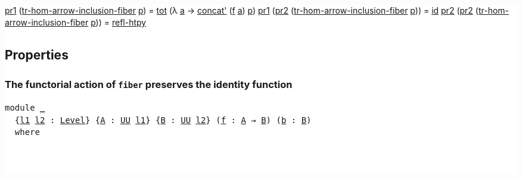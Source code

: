   <a id="4425" href="foundation.dependent-pair-types.html#681" class="Field">pr1</a> <a id="4429" class="Symbol">(</a><a id="4430" href="foundation.functoriality-fibers-of-maps.html#4299" class="Function">tr-hom-arrow-inclusion-fiber</a> <a id="4459" href="foundation.functoriality-fibers-of-maps.html#4459" class="Bound">p</a><a id="4460" class="Symbol">)</a> <a id="4462" class="Symbol">=</a> <a id="4464" href="foundation-core.functoriality-dependent-pair-types.html#1564" class="Function">tot</a> <a id="4468" class="Symbol">(λ</a> <a id="4471" href="foundation.functoriality-fibers-of-maps.html#4471" class="Bound">a</a> <a id="4473" class="Symbol">→</a> <a id="4475" href="foundation-core.identity-types.html#6003" class="Function">concat&#39;</a> <a id="4483" class="Symbol">(</a><a id="4484" href="foundation.functoriality-fibers-of-maps.html#4277" class="Bound">f</a> <a id="4486" href="foundation.functoriality-fibers-of-maps.html#4471" class="Bound">a</a><a id="4487" class="Symbol">)</a> <a id="4489" href="foundation.functoriality-fibers-of-maps.html#4459" class="Bound">p</a><a id="4490" class="Symbol">)</a>
  <a id="4494" href="foundation.dependent-pair-types.html#681" class="Field">pr1</a> <a id="4498" class="Symbol">(</a><a id="4499" href="foundation.dependent-pair-types.html#693" class="Field">pr2</a> <a id="4503" class="Symbol">(</a><a id="4504" href="foundation.functoriality-fibers-of-maps.html#4299" class="Function">tr-hom-arrow-inclusion-fiber</a> <a id="4533" href="foundation.functoriality-fibers-of-maps.html#4533" class="Bound">p</a><a id="4534" class="Symbol">))</a> <a id="4537" class="Symbol">=</a> <a id="4539" href="foundation-core.function-types.html#307" class="Function">id</a>
  <a id="4544" href="foundation.dependent-pair-types.html#693" class="Field">pr2</a> <a id="4548" class="Symbol">(</a><a id="4549" href="foundation.dependent-pair-types.html#693" class="Field">pr2</a> <a id="4553" class="Symbol">(</a><a id="4554" href="foundation.functoriality-fibers-of-maps.html#4299" class="Function">tr-hom-arrow-inclusion-fiber</a> <a id="4583" href="foundation.functoriality-fibers-of-maps.html#4583" class="Bound">p</a><a id="4584" class="Symbol">))</a> <a id="4587" class="Symbol">=</a> <a id="4589" href="foundation-core.homotopies.html#2724" class="Function">refl-htpy</a>
</pre>
## Properties

### The functorial action of `fiber` preserves the identity function

<pre class="Agda"><a id="4697" class="Keyword">module</a> <a id="4704" href="foundation.functoriality-fibers-of-maps.html#4704" class="Module">_</a>
  <a id="4708" class="Symbol">{</a><a id="4709" href="foundation.functoriality-fibers-of-maps.html#4709" class="Bound">l1</a> <a id="4712" href="foundation.functoriality-fibers-of-maps.html#4712" class="Bound">l2</a> <a id="4715" class="Symbol">:</a> <a id="4717" href="Agda.Primitive.html#742" class="Postulate">Level</a><a id="4722" class="Symbol">}</a> <a id="4724" class="Symbol">{</a><a id="4725" href="foundation.functoriality-fibers-of-maps.html#4725" class="Bound">A</a> <a id="4727" class="Symbol">:</a> <a id="4729" href="Agda.Primitive.html#388" class="Primitive">UU</a> <a id="4732" href="foundation.functoriality-fibers-of-maps.html#4709" class="Bound">l1</a><a id="4734" class="Symbol">}</a> <a id="4736" class="Symbol">{</a><a id="4737" href="foundation.functoriality-fibers-of-maps.html#4737" class="Bound">B</a> <a id="4739" class="Symbol">:</a> <a id="4741" href="Agda.Primitive.html#388" class="Primitive">UU</a> <a id="4744" href="foundation.functoriality-fibers-of-maps.html#4712" class="Bound">l2</a><a id="4746" class="Symbol">}</a> <a id="4748" class="Symbol">(</a><a id="4749" href="foundation.functoriality-fibers-of-maps.html#4749" class="Bound">f</a> <a id="4751" class="Symbol">:</a> <a id="4753" href="foundation.functoriality-fibers-of-maps.html#4725" class="Bound">A</a> <a id="4755" class="Symbol">→</a> <a id="4757" href="foundation.functoriality-fibers-of-maps.html#4737" class="Bound">B</a><a id="4758" class="Symbol">)</a> <a id="4760" class="Symbol">(</a><a id="4761" href="foundation.functoriality-fibers-of-maps.html#4761" class="Bound">b</a> <a id="4763" class="Symbol">:</a> <a id="4765" href="foundation.functoriality-fibers-of-maps.html#4737" class="Bound">B</a><a id="4766" class="Symbol">)</a>
  <a id="4770" class="Keyword">where</a>
